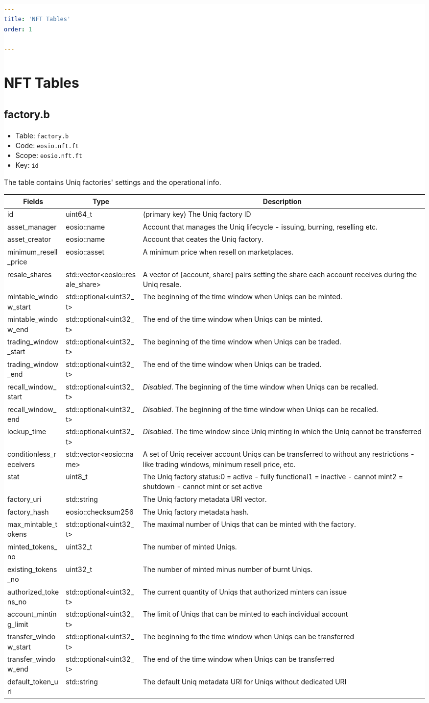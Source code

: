 ```yaml
---
title: 'NFT Tables'
order: 1

---
```


# NFT Tables

## factory.b

-   Table: `factory.b`
-   Code: `eosio.nft.ft`
-   Scope: `eosio.nft.ft`
-   Key: `id`

The table contains Uniq factories' settings and the operational info.

| Fields                  | Type                                       | Description                                                                                                                            |
| ----------------------- | ------------------------------------------ | -------------------------------------------------------------------------------------------------------------------------------------- |
| id                      | uint64_t                                   | (primary key) The Uniq factory ID                                                                                                      |
| asset_manager           | eosio::name                                | Account that manages the Uniq lifecycle - issuing, burning, reselling etc.                                                             |
| asset_creator           | eosio::name                                | Account that ceates the Uniq factory.                                                                                                  |
| minimum_resell_price    | eosio::asset                               | A minimum price when resell on marketplaces.                                                                                           |
| resale_shares           | std::vector\<eosio::resale_share>          | A vector of [account, share] pairs setting the share each account receives during the Uniq resale.                                     |
| mintable_window_start   | std::optional\<uint32_t>                   | The beginning of the time window when Uniqs can be minted.                                                                             |
| mintable_window_end     | std::optional\<uint32_t>                   | The end of the time window when Uniqs can be minted.                                                                                   |
| trading_window_start    | std::optional\<uint32_t>                   | The beginning of the time window when Uniqs can be traded.                                                                             |
| trading_window_end      | std::optional\<uint32_t>                   | The end of the time window when Uniqs can be traded.                                                                                   |
| recall_window_start     | std::optional\<uint32_t>                   | *Disabled*. The beginning of the time window when Uniqs can be recalled.                                                               |
| recall_window_end       | std::optional\<uint32_t>                   | *Disabled*. The beginning of the time window when Uniqs can be recalled.                                                               |
| lockup_time             | std::optional\<uint32_t>                   | *Disabled*. The time window since Uniq minting in which the Uniq cannot be transferred                                                 |
| conditionless_receivers | std::vector\<eosio::name>                  | A set of Uniq receiver account Uniqs can be transferred to without any restrictions - like trading windows, minimum resell price, etc. |
| stat                    | uint8_t                                    | The Uniq factory status:0 = active - fully functional1 = inactive - cannot mint2 = shutdown - cannot mint or set active                |
| factory_uri             | std::string                                | The Uniq factory metadata URI vector.                                                                                                  |
| factory_hash            | eosio::checksum256                         | The Uniq factory metadata hash.                                                                                                        |
| max_mintable_tokens     | std::optional\<uint32_t>                   | The maximal number of Uniqs that can be minted with the factory.                                                                       |
| minted_tokens_no        | uint32_t                                   | The number of minted Uniqs.                                                                                                            |
| existing_tokens_no      | uint32_t                                   | The number of minted minus number of burnt Uniqs.                                                                                      |
| authorized_tokens_no    | std::optional\<uint32_t>                   | The current quantity of Uniqs that authorized minters can issue                                                                        |
| account_minting_limit   | std::optional\<uint32_t>                   | The limit of Uniqs that can be minted to each individual account                                                                       |
| transfer_window_start   | std::optional\<uint32_t>                   | The beginning fo the time window when Uniqs can be transferred                                                                         |
| transfer_window_end     | std::optional\<uint32_t>                   | The end of the time window when Uniqs can be transferred                                                                               |
| default_token_uri       | std::string                                | The default Uniq metadata URI for Uniqs without dedicated URI                                                                          |